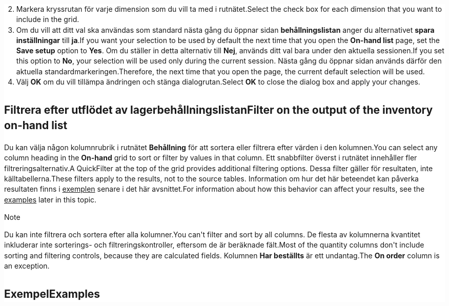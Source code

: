 2. <span data-ttu-id="0f2a7-180">Markera kryssrutan för varje dimension som du vill ta med i rutnätet.</span><span class="sxs-lookup"><span data-stu-id="0f2a7-180">Select the check box for each dimension that you want to include in the grid.</span></span>
3. <span data-ttu-id="0f2a7-181">Om du vill att ditt val ska användas som standard nästa gång du öppnar sidan **behållningslistan** anger du alternativet **spara inställningar** till **ja**.</span><span class="sxs-lookup"><span data-stu-id="0f2a7-181">If you want your selection to be used by default the next time that you open the **On-hand list** page, set the **Save setup** option to **Yes**.</span></span> <span data-ttu-id="0f2a7-182">Om du ställer in detta alternativ till **Nej**, används ditt val bara under den aktuella sessionen.</span><span class="sxs-lookup"><span data-stu-id="0f2a7-182">If you set this option to **No**, your selection will be used only during the current session.</span></span> <span data-ttu-id="0f2a7-183">Nästa gång du öppnar sidan används därför den aktuella standardmarkeringen.</span><span class="sxs-lookup"><span data-stu-id="0f2a7-183">Therefore, the next time that you open the page, the current default selection will be used.</span></span>
4. <span data-ttu-id="0f2a7-184">Välj **OK** om du vill tillämpa ändringen och stänga dialogrutan.</span><span class="sxs-lookup"><span data-stu-id="0f2a7-184">Select **OK** to close the dialog box and apply your changes.</span></span>

## <a name="filter-on-the-output-of-the-inventory-on-hand-list"></a><a name="grid-filters"></a><span data-ttu-id="0f2a7-185">Filtrera efter utflödet av lagerbehållningslistan</span><span class="sxs-lookup"><span data-stu-id="0f2a7-185">Filter on the output of the inventory on-hand list</span></span>

<span data-ttu-id="0f2a7-186">Du kan välja någon kolumnrubrik i rutnätet **Behållning** för att sortera eller filtrera efter värden i den kolumnen.</span><span class="sxs-lookup"><span data-stu-id="0f2a7-186">You can select any column heading in the **On-hand** grid to sort or filter by values in that column.</span></span> <span data-ttu-id="0f2a7-187">Ett snabbfilter överst i rutnätet innehåller fler filtreringsalternativ.</span><span class="sxs-lookup"><span data-stu-id="0f2a7-187">A QuickFilter at the top of the grid provides additional filtering options.</span></span> <span data-ttu-id="0f2a7-188">Dessa filter gäller för resultaten, inte källtabellerna.</span><span class="sxs-lookup"><span data-stu-id="0f2a7-188">These filters apply to the results, not to the source tables.</span></span> <span data-ttu-id="0f2a7-189">Information om hur det här beteendet kan påverka resultaten finns i [exemplen](#examples) senare i det här avsnittet.</span><span class="sxs-lookup"><span data-stu-id="0f2a7-189">For information about how this behavior can affect your results, see the [examples](#examples) later in this topic.</span></span>

> [!NOTE]
> <span data-ttu-id="0f2a7-190">Du kan inte filtrera och sortera efter alla kolumner.</span><span class="sxs-lookup"><span data-stu-id="0f2a7-190">You can't filter and sort by all columns.</span></span> <span data-ttu-id="0f2a7-191">De flesta av kolumnerna kvantitet inkluderar inte sorterings- och filtreringskontroller, eftersom de är beräknade fält.</span><span class="sxs-lookup"><span data-stu-id="0f2a7-191">Most of the quantity columns don't include sorting and filtering controls, because they are calculated fields.</span></span> <span data-ttu-id="0f2a7-192">Kolumnen **Har beställts** är ett undantag.</span><span class="sxs-lookup"><span data-stu-id="0f2a7-192">The **On order** column is an exception.</span></span>

## <a name="examples"></a><a name="examples"></a><span data-ttu-id="0f2a7-193">Exempel</span><span class="sxs-lookup"><span data-stu-id="0f2a7-193">Examples</span></span>
